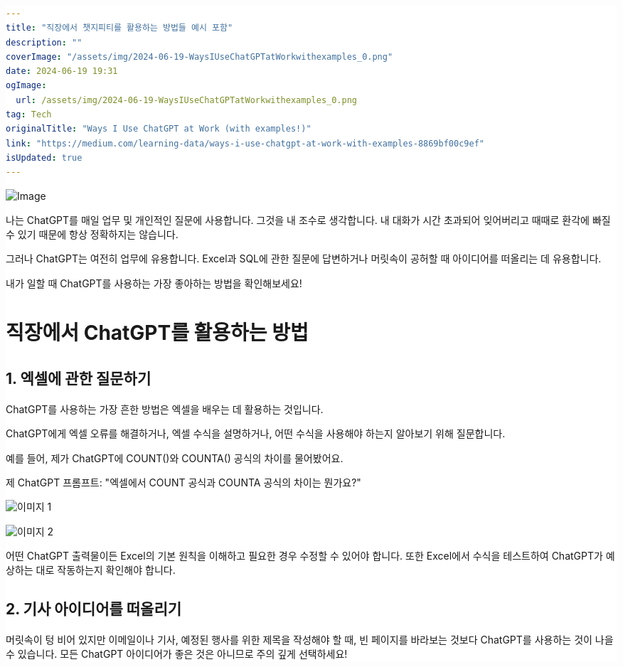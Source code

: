 ```yaml
---
title: "직장에서 챗지피티를 활용하는 방법들 예시 포함"
description: ""
coverImage: "/assets/img/2024-06-19-WaysIUseChatGPTatWorkwithexamples_0.png"
date: 2024-06-19 19:31
ogImage:
  url: /assets/img/2024-06-19-WaysIUseChatGPTatWorkwithexamples_0.png
tag: Tech
originalTitle: "Ways I Use ChatGPT at Work (with examples!)"
link: "https://medium.com/learning-data/ways-i-use-chatgpt-at-work-with-examples-8869bf00c9ef"
isUpdated: true
---
```


![Image](/assets/img/2024-06-19-WaysIUseChatGPTatWorkwithexamples_0.png)

나는 ChatGPT를 매일 업무 및 개인적인 질문에 사용합니다. 그것을 내 조수로 생각합니다. 내 대화가 시간 초과되어 잊어버리고 때때로 환각에 빠질 수 있기 때문에 항상 정확하지는 않습니다.

그러나 ChatGPT는 여전히 업무에 유용합니다. Excel과 SQL에 관한 질문에 답변하거나 머릿속이 공허할 때 아이디어를 떠올리는 데 유용합니다.

내가 일할 때 ChatGPT를 사용하는 가장 좋아하는 방법을 확인해보세요!

<div class="content-ad"></div>

# 직장에서 ChatGPT를 활용하는 방법

## 1. 엑셀에 관한 질문하기

ChatGPT를 사용하는 가장 흔한 방법은 엑셀을 배우는 데 활용하는 것입니다.

ChatGPT에게 엑셀 오류를 해결하거나, 엑셀 수식을 설명하거나, 어떤 수식을 사용해야 하는지 알아보기 위해 질문합니다.

<div class="content-ad"></div>

예를 들어, 제가 ChatGPT에 COUNT()와 COUNTA() 공식의 차이를 물어봤어요.

제 ChatGPT 프롬프트: "엑셀에서 COUNT 공식과 COUNTA 공식의 차이는 뭔가요?"

![이미지 1](/assets/img/2024-06-19-WaysIUseChatGPTatWorkwithexamples_1.png)

![이미지 2](/assets/img/2024-06-19-WaysIUseChatGPTatWorkwithexamples_2.png)

<div class="content-ad"></div>

어떤 ChatGPT 출력물이든 Excel의 기본 원칙을 이해하고 필요한 경우 수정할 수 있어야 합니다. 또한 Excel에서 수식을 테스트하여 ChatGPT가 예상하는 대로 작동하는지 확인해야 합니다.

## 2. 기사 아이디어를 떠올리기

머릿속이 텅 비어 있지만 이메일이나 기사, 예정된 행사를 위한 제목을 작성해야 할 때, 빈 페이지를 바라보는 것보다 ChatGPT를 사용하는 것이 나을 수 있습니다. 모든 ChatGPT 아이디어가 좋은 것은 아니므로 주의 깊게 선택하세요!
